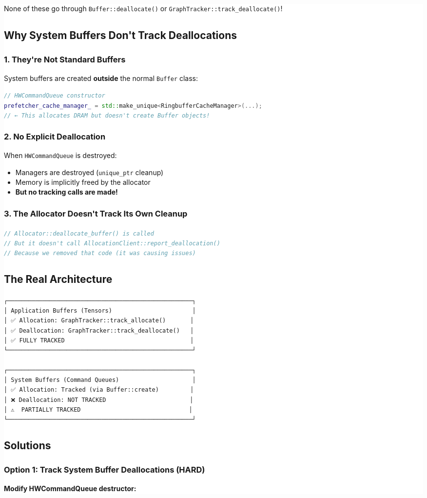 None of these go through `Buffer::deallocate()` or `GraphTracker::track_deallocate()`!

## Why System Buffers Don't Track Deallocations

### 1. They're Not Standard Buffers

System buffers are created **outside** the normal `Buffer` class:

```cpp
// HWCommandQueue constructor
prefetcher_cache_manager_ = std::make_unique<RingbufferCacheManager>(...);
// ← This allocates DRAM but doesn't create Buffer objects!
```

### 2. No Explicit Deallocation

When `HWCommandQueue` is destroyed:
- Managers are destroyed (`unique_ptr` cleanup)
- Memory is implicitly freed by the allocator
- **But no tracking calls are made!**

### 3. The Allocator Doesn't Track Its Own Cleanup

```cpp
// Allocator::deallocate_buffer() is called
// But it doesn't call AllocationClient::report_deallocation()
// Because we removed that code (it was causing issues)
```

## The Real Architecture

```
┌─────────────────────────────────────────────────────┐
│ Application Buffers (Tensors)                       │
│ ✅ Allocation: GraphTracker::track_allocate()       │
│ ✅ Deallocation: GraphTracker::track_deallocate()   │
│ ✅ FULLY TRACKED                                    │
└─────────────────────────────────────────────────────┘

┌─────────────────────────────────────────────────────┐
│ System Buffers (Command Queues)                     │
│ ✅ Allocation: Tracked (via Buffer::create)         │
│ ❌ Deallocation: NOT TRACKED                        │
│ ⚠️  PARTIALLY TRACKED                               │
└─────────────────────────────────────────────────────┘
```

## Solutions

### Option 1: Track System Buffer Deallocations (HARD)

**Modify HWCommandQueue destructor:**
